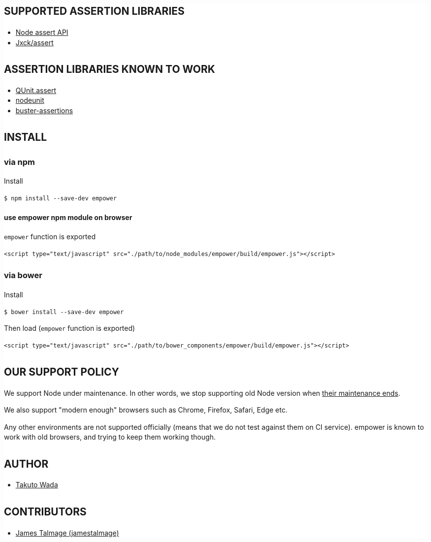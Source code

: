 
SUPPORTED ASSERTION LIBRARIES
---------------------------------------
* [Node assert API](https://nodejs.org/api/assert.html)
* [Jxck/assert](https://github.com/Jxck/assert)


ASSERTION LIBRARIES KNOWN TO WORK
---------------------------------------
* [QUnit.assert](https://qunitjs.com/)
* [nodeunit](https://github.com/caolan/nodeunit)
* [buster-assertions](http://docs.busterjs.org/en/latest/modules/buster-assertions/)


INSTALL
---------------------------------------

### via npm

Install

    $ npm install --save-dev empower


#### use empower npm module on browser

`empower` function is exported

    <script type="text/javascript" src="./path/to/node_modules/empower/build/empower.js"></script>


### via bower

Install

    $ bower install --save-dev empower

Then load (`empower` function is exported)

    <script type="text/javascript" src="./path/to/bower_components/empower/build/empower.js"></script>


OUR SUPPORT POLICY
---------------------------------------

We support Node under maintenance. In other words, we stop supporting old Node version when [their maintenance ends](https://github.com/nodejs/LTS).

We also support "modern enough" browsers such as Chrome, Firefox, Safari, Edge etc.

Any other environments are not supported officially (means that we do not test against them on CI service). empower is known to work with old browsers, and trying to keep them working though.


AUTHOR
---------------------------------------
* [Takuto Wada](https://github.com/twada)


CONTRIBUTORS
---------------------------------------
* [James Talmage (jamestalmage)](https://github.com/jamestalmage)
